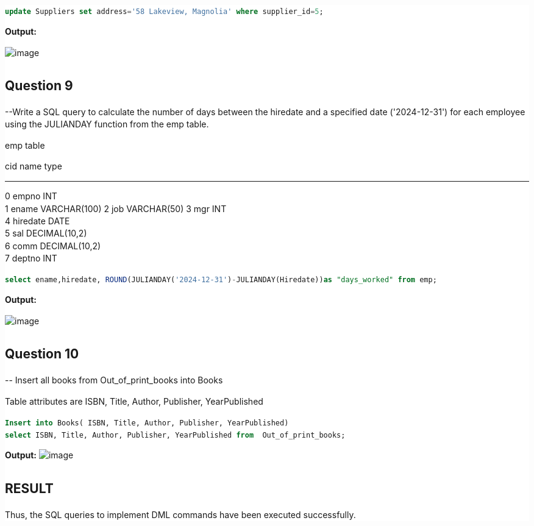 ```sql
update Suppliers set address='58 Lakeview, Magnolia' where supplier_id=5;
```

**Output:**

<img width="1318" height="311" alt="image" src="https://github.com/user-attachments/assets/dc041826-188b-4bf2-b932-d37999ed7721" />

**Question 9**
---
--Write a SQL query to calculate the number of days between the hiredate and a specified date ('2024-12-31') for each employee using the JULIANDAY function from the emp table.

emp table

cid         name        type        
----------  ----------  ---------- 
0           empno       INT         
1           ename       VARCHAR(100)
2           job         VARCHAR(50)
3           mgr         INT        
4           hiredate    DATE        
5           sal         DECIMAL(10,2)  
6           comm        DECIMAL(10,2)  
7           deptno      INT         

```sql
select ename,hiredate, ROUND(JULIANDAY('2024-12-31')-JULIANDAY(Hiredate))as "days_worked" from emp;
```

**Output:**

<img width="1303" height="303" alt="image" src="https://github.com/user-attachments/assets/5f13ba5e-9b68-4585-b1b9-5396ee0e81c2" />


**Question 10**
---
-- Insert all books from Out_of_print_books into Books

Table attributes are ISBN, Title, Author, Publisher, YearPublished

```sql
Insert into Books( ISBN, Title, Author, Publisher, YearPublished)
select ISBN, Title, Author, Publisher, YearPublished from  Out_of_print_books;
```

**Output:**
<img width="1368" height="231" alt="image" src="https://github.com/user-attachments/assets/472461f3-f165-443d-8652-027fcd02ba11" />

## RESULT
Thus, the SQL queries to implement DML commands have been executed successfully.
